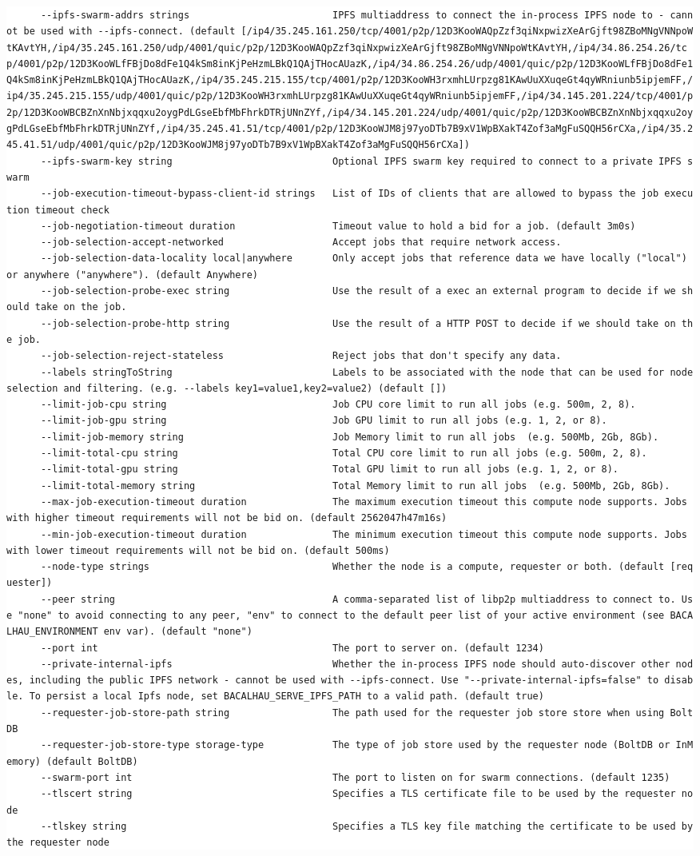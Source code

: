 ```shell
      --ipfs-swarm-addrs strings                         IPFS multiaddress to connect the in-process IPFS node to - cannot be used with --ipfs-connect. (default [/ip4/35.245.161.250/tcp/4001/p2p/12D3KooWAQpZzf3qiNxpwizXeArGjft98ZBoMNgVNNpoWtKAvtYH,/ip4/35.245.161.250/udp/4001/quic/p2p/12D3KooWAQpZzf3qiNxpwizXeArGjft98ZBoMNgVNNpoWtKAvtYH,/ip4/34.86.254.26/tcp/4001/p2p/12D3KooWLfFBjDo8dFe1Q4kSm8inKjPeHzmLBkQ1QAjTHocAUazK,/ip4/34.86.254.26/udp/4001/quic/p2p/12D3KooWLfFBjDo8dFe1Q4kSm8inKjPeHzmLBkQ1QAjTHocAUazK,/ip4/35.245.215.155/tcp/4001/p2p/12D3KooWH3rxmhLUrpzg81KAwUuXXuqeGt4qyWRniunb5ipjemFF,/ip4/35.245.215.155/udp/4001/quic/p2p/12D3KooWH3rxmhLUrpzg81KAwUuXXuqeGt4qyWRniunb5ipjemFF,/ip4/34.145.201.224/tcp/4001/p2p/12D3KooWBCBZnXnNbjxqqxu2oygPdLGseEbfMbFhrkDTRjUNnZYf,/ip4/34.145.201.224/udp/4001/quic/p2p/12D3KooWBCBZnXnNbjxqqxu2oygPdLGseEbfMbFhrkDTRjUNnZYf,/ip4/35.245.41.51/tcp/4001/p2p/12D3KooWJM8j97yoDTb7B9xV1WpBXakT4Zof3aMgFuSQQH56rCXa,/ip4/35.245.41.51/udp/4001/quic/p2p/12D3KooWJM8j97yoDTb7B9xV1WpBXakT4Zof3aMgFuSQQH56rCXa])
      --ipfs-swarm-key string                            Optional IPFS swarm key required to connect to a private IPFS swarm
      --job-execution-timeout-bypass-client-id strings   List of IDs of clients that are allowed to bypass the job execution timeout check
      --job-negotiation-timeout duration                 Timeout value to hold a bid for a job. (default 3m0s)
      --job-selection-accept-networked                   Accept jobs that require network access.
      --job-selection-data-locality local|anywhere       Only accept jobs that reference data we have locally ("local") or anywhere ("anywhere"). (default Anywhere)
      --job-selection-probe-exec string                  Use the result of a exec an external program to decide if we should take on the job.
      --job-selection-probe-http string                  Use the result of a HTTP POST to decide if we should take on the job.
      --job-selection-reject-stateless                   Reject jobs that don't specify any data.
      --labels stringToString                            Labels to be associated with the node that can be used for node selection and filtering. (e.g. --labels key1=value1,key2=value2) (default [])
      --limit-job-cpu string                             Job CPU core limit to run all jobs (e.g. 500m, 2, 8).
      --limit-job-gpu string                             Job GPU limit to run all jobs (e.g. 1, 2, or 8).
      --limit-job-memory string                          Job Memory limit to run all jobs  (e.g. 500Mb, 2Gb, 8Gb).
      --limit-total-cpu string                           Total CPU core limit to run all jobs (e.g. 500m, 2, 8).
      --limit-total-gpu string                           Total GPU limit to run all jobs (e.g. 1, 2, or 8).
      --limit-total-memory string                        Total Memory limit to run all jobs  (e.g. 500Mb, 2Gb, 8Gb).
      --max-job-execution-timeout duration               The maximum execution timeout this compute node supports. Jobs with higher timeout requirements will not be bid on. (default 2562047h47m16s)
      --min-job-execution-timeout duration               The minimum execution timeout this compute node supports. Jobs with lower timeout requirements will not be bid on. (default 500ms)
      --node-type strings                                Whether the node is a compute, requester or both. (default [requester])
      --peer string                                      A comma-separated list of libp2p multiaddress to connect to. Use "none" to avoid connecting to any peer, "env" to connect to the default peer list of your active environment (see BACALHAU_ENVIRONMENT env var). (default "none")
      --port int                                         The port to server on. (default 1234)
      --private-internal-ipfs                            Whether the in-process IPFS node should auto-discover other nodes, including the public IPFS network - cannot be used with --ipfs-connect. Use "--private-internal-ipfs=false" to disable. To persist a local Ipfs node, set BACALHAU_SERVE_IPFS_PATH to a valid path. (default true)
      --requester-job-store-path string                  The path used for the requester job store store when using BoltDB
      --requester-job-store-type storage-type            The type of job store used by the requester node (BoltDB or InMemory) (default BoltDB)
      --swarm-port int                                   The port to listen on for swarm connections. (default 1235)
      --tlscert string                                   Specifies a TLS certificate file to be used by the requester node
      --tlskey string                                    Specifies a TLS key file matching the certificate to be used by the requester node
```